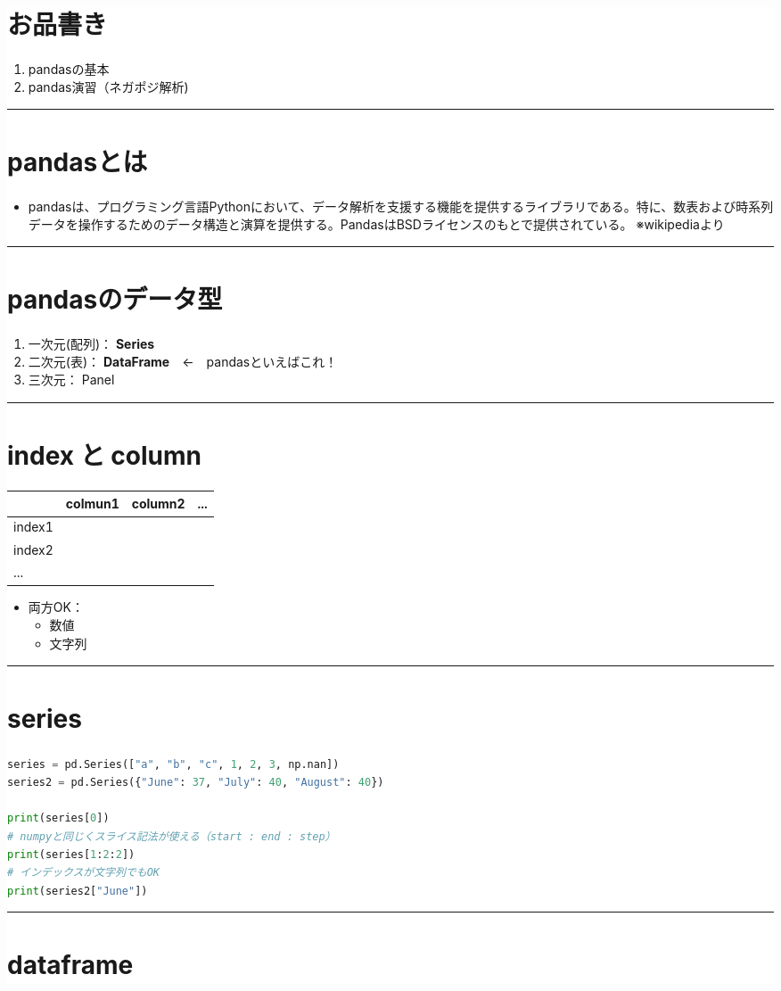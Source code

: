 
# お品書き
1. pandasの基本
2. pandas演習（ネガポジ解析)

---
# pandasとは
- pandasは、プログラミング言語Pythonにおいて、データ解析を支援する機能を提供するライブラリである。特に、数表および時系列データを操作するためのデータ構造と演算を提供する。PandasはBSDライセンスのもとで提供されている。
※wikipediaより

---
# pandasのデータ型
1. 一次元(配列)： **Series**
2. 二次元(表)： **DataFrame**　←　pandasといえばこれ！
3. 三次元： Panel

---
# index と column
||colmun1|column2|...|
|:--|:--|:--|:--|
|index1| | | |
|index2| | | |
|...|||

-  両方OK：
    - 数値
    - 文字列

---
# series
```python
series = pd.Series(["a", "b", "c", 1, 2, 3, np.nan])
series2 = pd.Series({"June": 37, "July": 40, "August": 40})

print(series[0])
# numpyと同じくスライス記法が使える（start : end : step）
print(series[1:2:2])
# インデックスが文字列でもOK
print(series2["June"])
```
---
# dataframe
